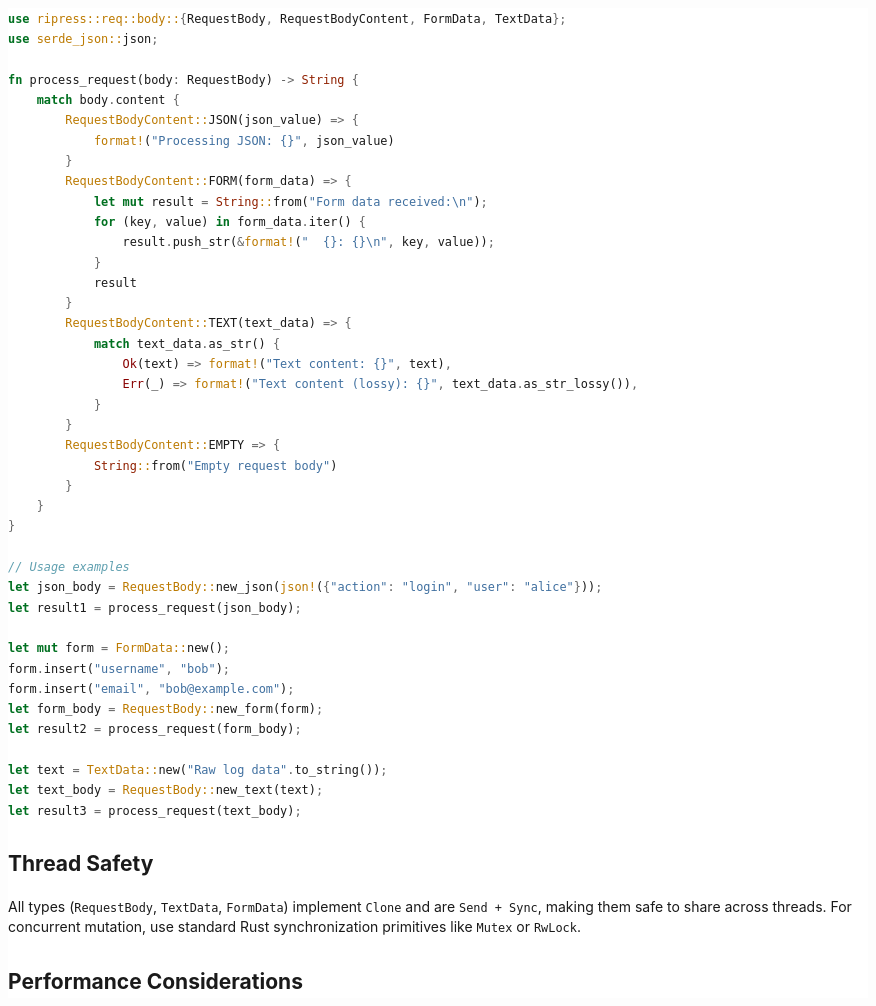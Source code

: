 ```rust
use ripress::req::body::{RequestBody, RequestBodyContent, FormData, TextData};
use serde_json::json;

fn process_request(body: RequestBody) -> String {
    match body.content {
        RequestBodyContent::JSON(json_value) => {
            format!("Processing JSON: {}", json_value)
        }
        RequestBodyContent::FORM(form_data) => {
            let mut result = String::from("Form data received:\n");
            for (key, value) in form_data.iter() {
                result.push_str(&format!("  {}: {}\n", key, value));
            }
            result
        }
        RequestBodyContent::TEXT(text_data) => {
            match text_data.as_str() {
                Ok(text) => format!("Text content: {}", text),
                Err(_) => format!("Text content (lossy): {}", text_data.as_str_lossy()),
            }
        }
        RequestBodyContent::EMPTY => {
            String::from("Empty request body")
        }
    }
}

// Usage examples
let json_body = RequestBody::new_json(json!({"action": "login", "user": "alice"}));
let result1 = process_request(json_body);

let mut form = FormData::new();
form.insert("username", "bob");
form.insert("email", "bob@example.com");
let form_body = RequestBody::new_form(form);
let result2 = process_request(form_body);

let text = TextData::new("Raw log data".to_string());
let text_body = RequestBody::new_text(text);
let result3 = process_request(text_body);
```

## Thread Safety

All types (`RequestBody`, `TextData`, `FormData`) implement `Clone` and are `Send + Sync`, making them safe to share across threads. For concurrent mutation, use standard Rust synchronization primitives like `Mutex` or `RwLock`.

## Performance Considerations
